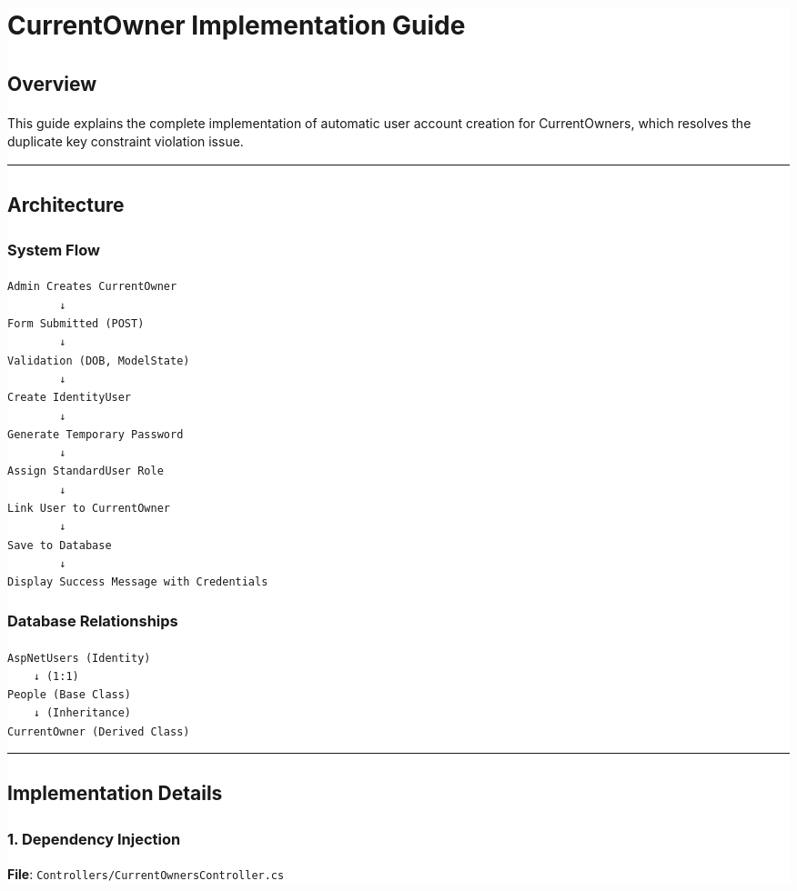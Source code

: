 # CurrentOwner Implementation Guide

## Overview

This guide explains the complete implementation of automatic user account creation for CurrentOwners, which resolves the duplicate key constraint violation issue.

---

## Architecture

### System Flow
```
Admin Creates CurrentOwner
        ↓
Form Submitted (POST)
        ↓
Validation (DOB, ModelState)
        ↓
Create IdentityUser
        ↓
Generate Temporary Password
        ↓
Assign StandardUser Role
        ↓
Link User to CurrentOwner
        ↓
Save to Database
        ↓
Display Success Message with Credentials
```

### Database Relationships
```
AspNetUsers (Identity)
    ↓ (1:1)
People (Base Class)
    ↓ (Inheritance)
CurrentOwner (Derived Class)
```

---

## Implementation Details

### 1. Dependency Injection

**File**: `Controllers/CurrentOwnersController.cs`
